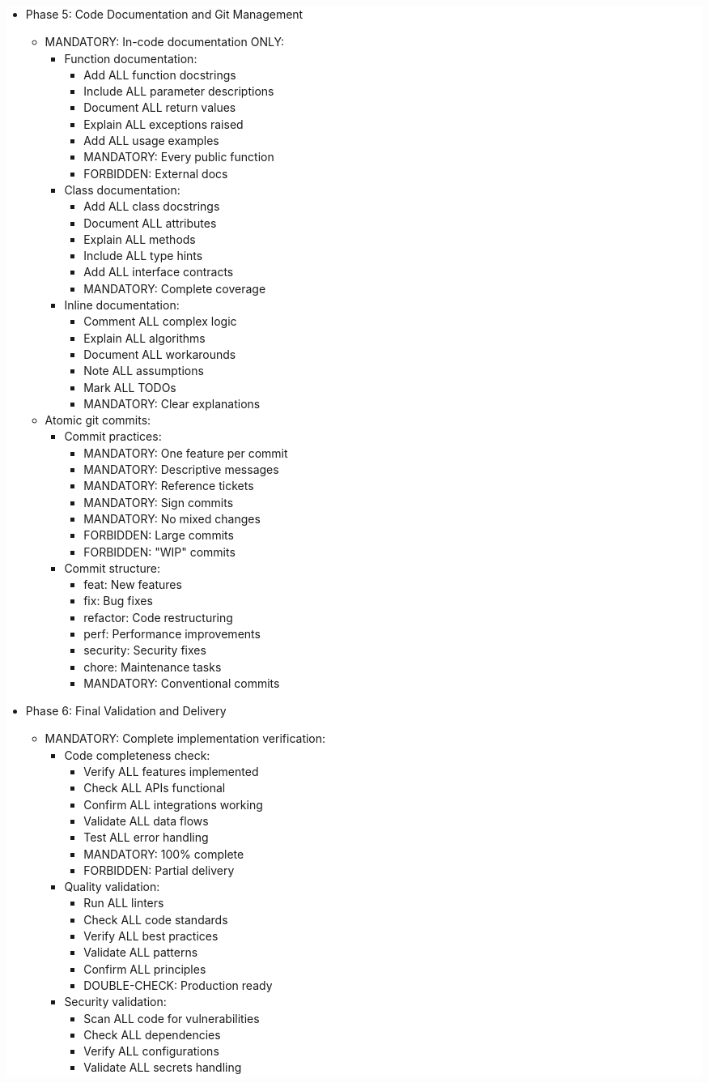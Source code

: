   - Phase 5: Code Documentation and Git Management
      - MANDATORY: In-code documentation ONLY:
          - Function documentation:
              - Add ALL function docstrings
              - Include ALL parameter descriptions
              - Document ALL return values
              - Explain ALL exceptions raised
              - Add ALL usage examples
              - MANDATORY: Every public function
              - FORBIDDEN: External docs
          - Class documentation:
              - Add ALL class docstrings
              - Document ALL attributes
              - Explain ALL methods
              - Include ALL type hints
              - Add ALL interface contracts
              - MANDATORY: Complete coverage
          - Inline documentation:
              - Comment ALL complex logic
              - Explain ALL algorithms
              - Document ALL workarounds
              - Note ALL assumptions
              - Mark ALL TODOs
              - MANDATORY: Clear explanations
      - Atomic git commits:
          - Commit practices:
              - MANDATORY: One feature per commit
              - MANDATORY: Descriptive messages
              - MANDATORY: Reference tickets
              - MANDATORY: Sign commits
              - MANDATORY: No mixed changes
              - FORBIDDEN: Large commits
              - FORBIDDEN: "WIP" commits
          - Commit structure:
              - feat: New features
              - fix: Bug fixes
              - refactor: Code restructuring
              - perf: Performance improvements
              - security: Security fixes
              - chore: Maintenance tasks
              - MANDATORY: Conventional commits

  - Phase 6: Final Validation and Delivery
      - MANDATORY: Complete implementation verification:
          - Code completeness check:
              - Verify ALL features implemented
              - Check ALL APIs functional
              - Confirm ALL integrations working
              - Validate ALL data flows
              - Test ALL error handling
              - MANDATORY: 100% complete
              - FORBIDDEN: Partial delivery
          - Quality validation:
              - Run ALL linters
              - Check ALL code standards
              - Verify ALL best practices
              - Validate ALL patterns
              - Confirm ALL principles
              - DOUBLE-CHECK: Production ready
          - Security validation:
              - Scan ALL code for vulnerabilities
              - Check ALL dependencies
              - Verify ALL configurations
              - Validate ALL secrets handling